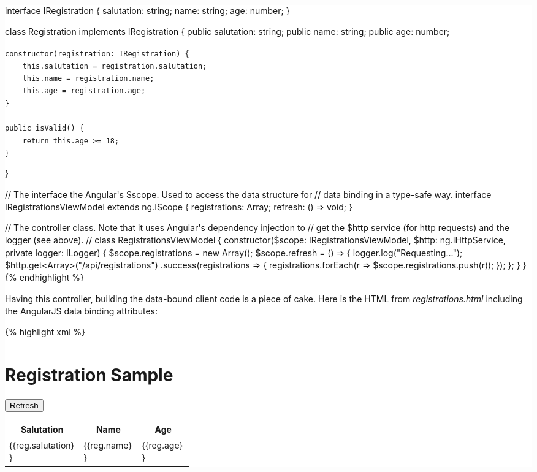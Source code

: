 interface IRegistration {
    salutation: string;
    name: string;
    age: number;
}

class Registration implements IRegistration {
    public salutation: string;
    public name: string;
    public age: number;

    constructor(registration: IRegistration) {
        this.salutation = registration.salutation;
        this.name = registration.name;
        this.age = registration.age;
    }

    public isValid() {
        return this.age >= 18;
    }
}


// The interface the Angular's $scope. Used to access the data structure for
// data binding in a type-safe way. 
interface IRegistrationsViewModel extends ng.IScope {
    registrations: Array<IRegistration>;
    refresh: () => void;
}

// The controller class. Note that it uses Angular's dependency injection to
// get the $http service (for http requests) and the logger (see above).
// 
class RegistrationsViewModel {
    constructor($scope: IRegistrationsViewModel, $http: ng.IHttpService, private logger: ILogger) {
        $scope.registrations = new Array<IRegistration>();
        $scope.refresh = () => {
            logger.log("Requesting...");
            $http.get<Array<IRegistration>>("/api/registrations")
                .success(registrations => {
                    registrations.forEach(r => $scope.registrations.push(r));
                });
        };
    }
}{% endhighlight %}<p>Having this controller, building the data-bound client code is a piece of cake. Here is the HTML from <em>registrations.html</em> including the AngularJS data binding attributes:</p>{% highlight xml %}<h1>Registration Sample</h1>

<button type="button" class="btn btn-primary" ng-click="refresh()">Refresh</button>

<table class="table" style="max-width: 300px;">
    <thead>
        <tr>
            <th>Salutation</th>
            <th>Name</th>
            <th>Age</th>
        </tr>
    </thead>
    <tbody>
        <tr ng-repeat="reg in registrations">
            <td>{{reg.salutation}}</td>
            <td>{{reg.name}}</td>
            <td>{{reg.age}}</td>
        </tr>
    </tbody>
</table>
